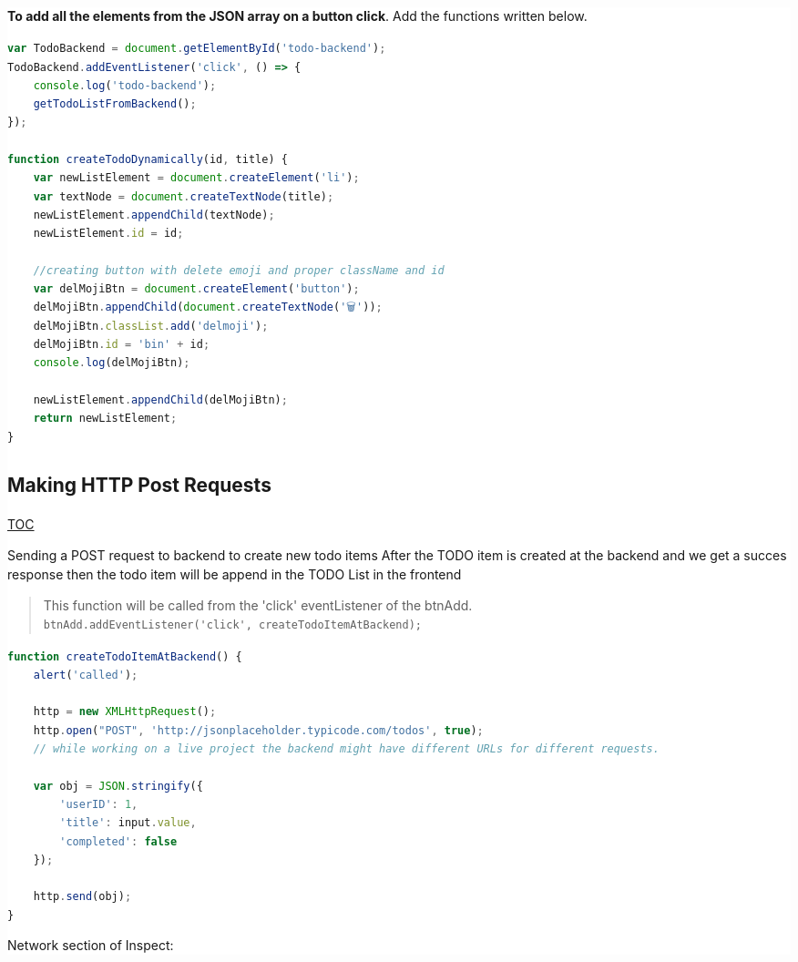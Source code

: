 
**To add all the elements from the JSON array on a button click**. Add the functions written below.

```JavaScript
var TodoBackend = document.getElementById('todo-backend');
TodoBackend.addEventListener('click', () => {
    console.log('todo-backend');
    getTodoListFromBackend();
});

function createTodoDynamically(id, title) {
    var newListElement = document.createElement('li');
    var textNode = document.createTextNode(title);
    newListElement.appendChild(textNode);
    newListElement.id = id;

    //creating button with delete emoji and proper className and id
    var delMojiBtn = document.createElement('button');
    delMojiBtn.appendChild(document.createTextNode('🗑'));
    delMojiBtn.classList.add('delmoji');
    delMojiBtn.id = 'bin' + id;
    console.log(delMojiBtn);

    newListElement.appendChild(delMojiBtn);
    return newListElement;
}
```

## Making HTTP Post Requests
[TOC](#table-of-contents)

Sending a POST request to backend to create new todo items
After the TODO item is created at the backend and we get a succes response then the todo item will be append in the TODO List in the frontend

> This function will be called from the 'click' eventListener of the btnAdd.<br>
> `btnAdd.addEventListener('click', createTodoItemAtBackend);` 


```JavaScript
function createTodoItemAtBackend() {
    alert('called');

    http = new XMLHttpRequest();
    http.open("POST", 'http://jsonplaceholder.typicode.com/todos', true);
    // while working on a live project the backend might have different URLs for different requests.

    var obj = JSON.stringify({
        'userID': 1,
        'title': input.value,
        'completed': false
    });

    http.send(obj);
}
```

Network section of Inspect:

